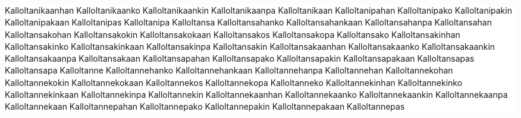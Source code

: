 Kalloltanikaanhan
Kalloltanikaanko
Kalloltanikaankin
Kalloltanikaanpa
Kalloltanikaan
Kalloltanipahan
Kalloltanipako
Kalloltanipakin
Kalloltanipakaan
Kalloltanipas
Kalloltanipa
Kalloltansa
Kalloltansahanko
Kalloltansahankaan
Kalloltansahanpa
Kalloltansahan
Kalloltansakohan
Kalloltansakokin
Kalloltansakokaan
Kalloltansakos
Kalloltansakopa
Kalloltansako
Kalloltansakinhan
Kalloltansakinko
Kalloltansakinkaan
Kalloltansakinpa
Kalloltansakin
Kalloltansakaanhan
Kalloltansakaanko
Kalloltansakaankin
Kalloltansakaanpa
Kalloltansakaan
Kalloltansapahan
Kalloltansapako
Kalloltansapakin
Kalloltansapakaan
Kalloltansapas
Kalloltansapa
Kalloltanne
Kalloltannehanko
Kalloltannehankaan
Kalloltannehanpa
Kalloltannehan
Kalloltannekohan
Kalloltannekokin
Kalloltannekokaan
Kalloltannekos
Kalloltannekopa
Kalloltanneko
Kalloltannekinhan
Kalloltannekinko
Kalloltannekinkaan
Kalloltannekinpa
Kalloltannekin
Kalloltannekaanhan
Kalloltannekaanko
Kalloltannekaankin
Kalloltannekaanpa
Kalloltannekaan
Kalloltannepahan
Kalloltannepako
Kalloltannepakin
Kalloltannepakaan
Kalloltannepas
